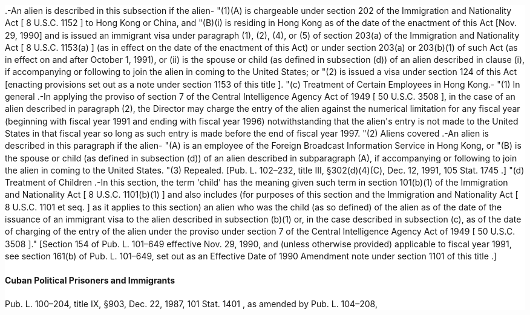  .\-An alien is described in this subsection if the alien\-
 "(1\)(A) is chargeable under section 202 of the Immigration and Nationality Act \[
 8 U.S.C. 1152
 ] to Hong Kong or China, and
 "(B)(i) is residing in Hong Kong as of the date of the enactment of this Act \[Nov. 29, 1990] and is issued an immigrant visa under paragraph (1\), (2\), (4\), or (5\) of section 203(a) of the Immigration and Nationality Act \[
 8 U.S.C. 1153(a)
 ] (as in effect on the date of the enactment of this Act) or under section 203(a) or 203(b)(1\) of such Act (as in effect on and after October 1, 1991\), or (ii) is the spouse or child (as defined in subsection (d)) of an alien described in clause (i), if accompanying or following to join the alien in coming to the United States; or
 "(2\) is issued a visa under section 124 of this Act \[enacting provisions set out as a note under
 section 1153 of this title
 ].
 "(c)
 Treatment of Certain Employees in Hong Kong.\-
 "(1\)
 In general
 .\-In applying the proviso of section 7 of the Central Intelligence Agency Act of 1949 \[
 50 U.S.C. 3508
 ], in the case of an alien described in paragraph (2\), the Director may charge the entry of the alien against the numerical limitation for any fiscal year (beginning with fiscal year 1991 and ending with fiscal year 1996\) notwithstanding that the alien's entry is not made to the United States in that fiscal year so long as such entry is made before the end of fiscal year 1997\.
 "(2\)
 Aliens covered
 .\-An alien is described in this paragraph if the alien\-
 "(A) is an employee of the Foreign Broadcast Information Service in Hong Kong, or
 "(B) is the spouse or child (as defined in subsection (d)) of an alien described in subparagraph (A), if accompanying or following to join the alien in coming to the United States.
 "\(3\) Repealed.
 [Pub. L. 102–232,
 title III, §302(d)(4\)(C), Dec. 12, 1991,
 105 Stat. 1745
 .]
 "(d)
 Treatment of Children
 .\-In this section, the term 'child' has the meaning given such term in section 101(b)(1\) of the Immigration and Nationality Act \[
 8 U.S.C. 1101(b)(1\)
 ] and also includes (for purposes of this section and the Immigration and Nationality Act \[
 8 U.S.C. 1101 et seq.
 ] as it applies to this section) an alien who was the child (as so defined) of the alien as of the date of the issuance of an immigrant visa to the alien described in subsection (b)(1\) or, in the case described in subsection (c), as of the date of charging of the entry of the alien under the proviso under section 7 of the Central Intelligence Agency Act of 1949 \[
 50 U.S.C. 3508
 ]."
 \[Section 154 of
 Pub. L. 101–649
 effective Nov. 29, 1990, and (unless otherwise provided) applicable to fiscal year 1991, see section 161(b) of
 Pub. L. 101–649,
 set out as an Effective Date of 1990 Amendment note under
 section 1101 of this title
 .]
#### Cuban Political Prisoners and Immigrants
Pub. L. 100–204,
 title IX, §903, Dec. 22, 1987,
 101 Stat. 1401
 , as amended by
 Pub. L. 104–208,
